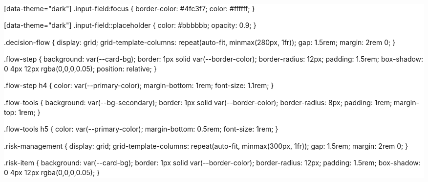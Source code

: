   [data-theme="dark"] .input-field:focus {
    border-color: #4fc3f7;
    color: #ffffff;
  }

  [data-theme="dark"] .input-field::placeholder {
    color: #bbbbbb;
    opacity: 0.9;
  }

  .decision-flow {
    display: grid;
    grid-template-columns: repeat(auto-fit, minmax(280px, 1fr));
    gap: 1.5rem;
    margin: 2rem 0;
  }

  .flow-step {
    background: var(--card-bg);
    border: 1px solid var(--border-color);
    border-radius: 12px;
    padding: 1.5rem;
    box-shadow: 0 4px 12px rgba(0,0,0,0.05);
    position: relative;
  }

  .flow-step h4 {
    color: var(--primary-color);
    margin-bottom: 1rem;
    font-size: 1.1rem;
  }

  .flow-tools {
    background: var(--bg-secondary);
    border: 1px solid var(--border-color);
    border-radius: 8px;
    padding: 1rem;
    margin-top: 1rem;
  }

  .flow-tools h5 {
    color: var(--primary-color);
    margin-bottom: 0.5rem;
    font-size: 1rem;
  }

  .risk-management {
    display: grid;
    grid-template-columns: repeat(auto-fit, minmax(300px, 1fr));
    gap: 1.5rem;
    margin: 2rem 0;
  }

  .risk-item {
    background: var(--card-bg);
    border: 1px solid var(--border-color);
    border-radius: 12px;
    padding: 1.5rem;
    box-shadow: 0 4px 12px rgba(0,0,0,0.05);
  }
